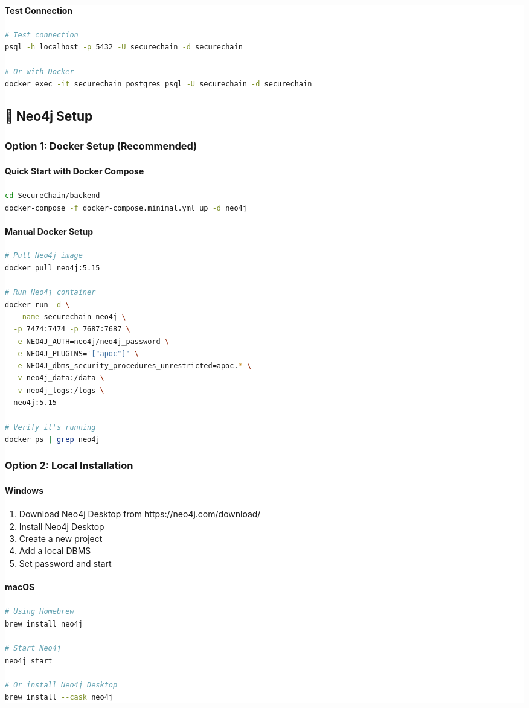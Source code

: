 #### Test Connection
```bash
# Test connection
psql -h localhost -p 5432 -U securechain -d securechain

# Or with Docker
docker exec -it securechain_postgres psql -U securechain -d securechain
```

## 🔗 Neo4j Setup

### Option 1: Docker Setup (Recommended)

#### Quick Start with Docker Compose
```bash
cd SecureChain/backend
docker-compose -f docker-compose.minimal.yml up -d neo4j
```

#### Manual Docker Setup
```bash
# Pull Neo4j image
docker pull neo4j:5.15

# Run Neo4j container
docker run -d \
  --name securechain_neo4j \
  -p 7474:7474 -p 7687:7687 \
  -e NEO4J_AUTH=neo4j/neo4j_password \
  -e NEO4J_PLUGINS='["apoc"]' \
  -e NEO4J_dbms_security_procedures_unrestricted=apoc.* \
  -v neo4j_data:/data \
  -v neo4j_logs:/logs \
  neo4j:5.15

# Verify it's running
docker ps | grep neo4j
```

### Option 2: Local Installation

#### Windows
1. Download Neo4j Desktop from https://neo4j.com/download/
2. Install Neo4j Desktop
3. Create a new project
4. Add a local DBMS
5. Set password and start

#### macOS
```bash
# Using Homebrew
brew install neo4j

# Start Neo4j
neo4j start

# Or install Neo4j Desktop
brew install --cask neo4j
```
